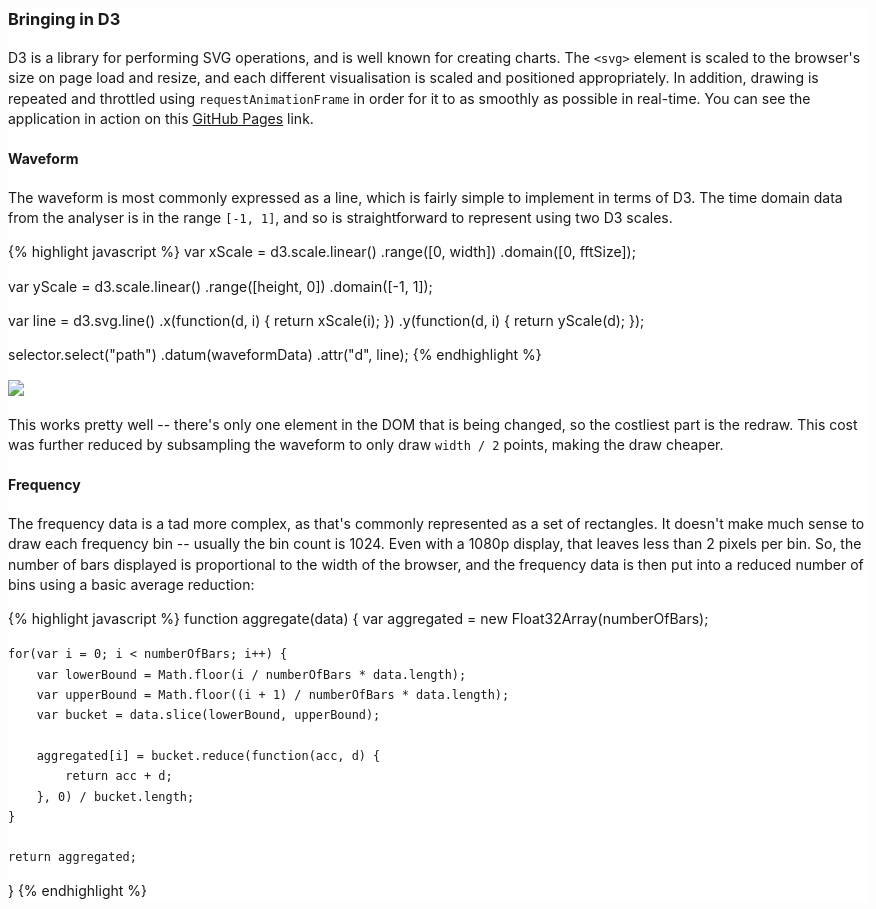 ### Bringing in D3

D3 is a library for performing SVG operations, and is well known for creating charts. The `<svg>` element is scaled to the browser's size on page load and resize, and each different visualisation is scaled and positioned appropriately. In addition, drawing is repeated and throttled using `requestAnimationFrame` in order for it to as smoothly as possible in real-time. You can see the application in action on this [GitHub Pages](http://wpferg.github.io/MusicVisualisation/) link.

#### Waveform

The waveform is most commonly expressed as a line, which is fairly simple to implement in terms of D3. The time domain data from the analyser is in the range `[-1, 1]`, and so is straightforward to represent using two D3 scales.

{% highlight javascript %}
var xScale = d3.scale.linear()
    .range([0, width])
    .domain([0, fftSize]);

var yScale = d3.scale.linear()
    .range([height, 0])
    .domain([-1, 1]);

var line = d3.svg.line()
    .x(function(d, i) { return xScale(i); })
    .y(function(d, i) { return yScale(d); });

selector.select("path")
    .datum(waveformData)
    .attr("d", line);
{% endhighlight %}

<img src="{{ site.baseurl }}/wferguson/assets/audio-1/waveform.png" />

This works pretty well -- there's only one element in the DOM that is being changed, so the costliest part is the redraw. This cost was further reduced by subsampling the waveform to only draw `width / 2` points, making the draw cheaper.

#### Frequency

The frequency data is a tad more complex, as that's commonly represented as a set of rectangles. It doesn't make much sense to draw each frequency bin -- usually the bin count is 1024. Even with a 1080p display, that leaves less than 2 pixels per bin. So, the number of bars displayed is proportional to the width of the browser, and the frequency data is then put into a reduced number of bins using a basic average reduction:

{% highlight javascript %}
function aggregate(data) {
    var aggregated = new Float32Array(numberOfBars);

    for(var i = 0; i < numberOfBars; i++) {
        var lowerBound = Math.floor(i / numberOfBars * data.length);
        var upperBound = Math.floor((i + 1) / numberOfBars * data.length);
        var bucket = data.slice(lowerBound, upperBound);

        aggregated[i] = bucket.reduce(function(acc, d) {
            return acc + d;
        }, 0) / bucket.length;
    }

    return aggregated;
}
{% endhighlight %}
